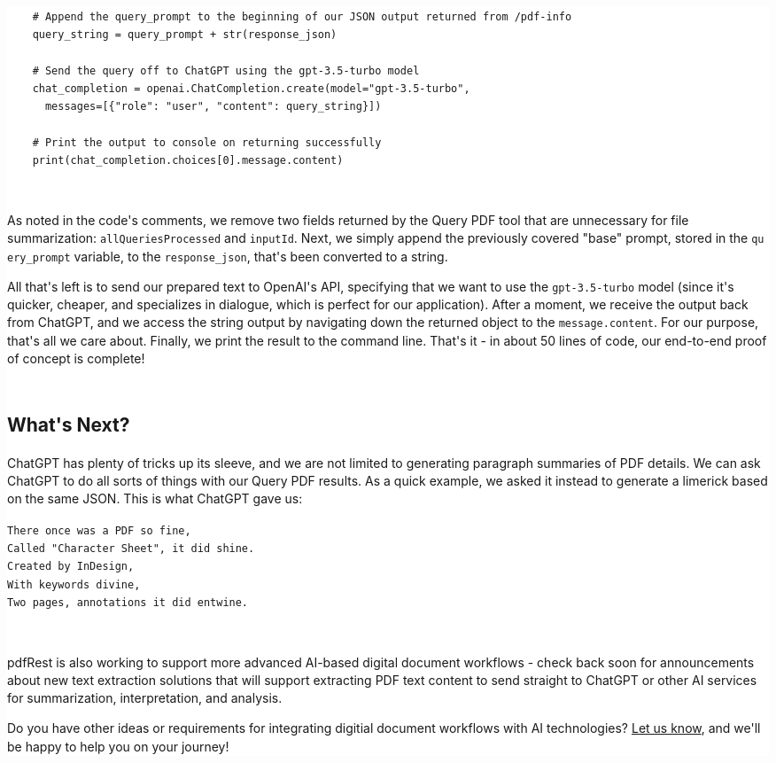         # Append the query_prompt to the beginning of our JSON output returned from /pdf-info
        query_string = query_prompt + str(response_json)
    
        # Send the query off to ChatGPT using the gpt-3.5-turbo model
        chat_completion = openai.ChatCompletion.create(model="gpt-3.5-turbo", 
          messages=[{"role": "user", "content": query_string}])
    
        # Print the output to console on returning successfully
        print(chat_completion.choices[0].message.content)

<br/>

As noted in the code's comments, we remove two fields returned by the Query PDF tool that are unnecessary for file summarization: `allQueriesProcessed` and `inputId`. Next, we simply append the previously covered "base" prompt, stored in the `query_prompt` variable, to the `response_json`, that's been converted to a string.

All that's left is to send our prepared text to OpenAI's API, specifying that we want to use the `gpt-3.5-turbo` model (since it's quicker, cheaper, and specializes in dialogue, which is perfect for our application). After a moment, we receive the output back from ChatGPT, and we access the string output by navigating down the returned object to the `message.content`. For our purpose, that's all we care about. Finally, we print the result to the command line. That's it - in about 50 lines of code, our end-to-end proof of concept is complete!
<br/><br/>

## What's Next?
ChatGPT has plenty of tricks up its sleeve, and we are not limited to generating paragraph summaries of PDF details. We can ask ChatGPT to do all sorts of things with our Query PDF results. As a quick example, we asked it instead to generate a limerick based on the same JSON. This is what ChatGPT gave us:
<br/>

    There once was a PDF so fine,
    Called "Character Sheet", it did shine.
    Created by InDesign,
    With keywords divine,
    Two pages, annotations it did entwine.

<br/>

pdfRest is also working to support more advanced AI-based digital document workflows - check back soon for announcements about new text extraction solutions that will support extracting PDF text content to send straight to ChatGPT or other AI services for summarization, interpretation, and analysis.

Do you have other ideas or requirements for integrating digitial document workflows with AI technologies? [Let us know](https://pdfrest.com/support/), and we'll be happy to help you on your journey!
